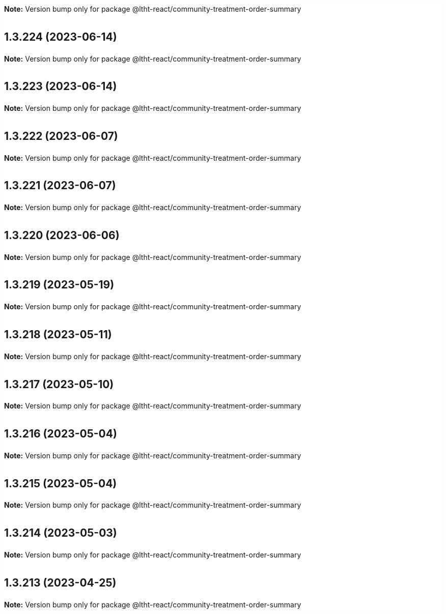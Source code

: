 **Note:** Version bump only for package @ltht-react/community-treatment-order-summary

## 1.3.224 (2023-06-14)

**Note:** Version bump only for package @ltht-react/community-treatment-order-summary

## 1.3.223 (2023-06-14)

**Note:** Version bump only for package @ltht-react/community-treatment-order-summary

## 1.3.222 (2023-06-07)

**Note:** Version bump only for package @ltht-react/community-treatment-order-summary

## 1.3.221 (2023-06-07)

**Note:** Version bump only for package @ltht-react/community-treatment-order-summary

## 1.3.220 (2023-06-06)

**Note:** Version bump only for package @ltht-react/community-treatment-order-summary

## 1.3.219 (2023-05-19)

**Note:** Version bump only for package @ltht-react/community-treatment-order-summary

## 1.3.218 (2023-05-11)

**Note:** Version bump only for package @ltht-react/community-treatment-order-summary

## 1.3.217 (2023-05-10)

**Note:** Version bump only for package @ltht-react/community-treatment-order-summary

## 1.3.216 (2023-05-04)

**Note:** Version bump only for package @ltht-react/community-treatment-order-summary

## 1.3.215 (2023-05-04)

**Note:** Version bump only for package @ltht-react/community-treatment-order-summary

## 1.3.214 (2023-05-03)

**Note:** Version bump only for package @ltht-react/community-treatment-order-summary

## 1.3.213 (2023-04-25)

**Note:** Version bump only for package @ltht-react/community-treatment-order-summary
